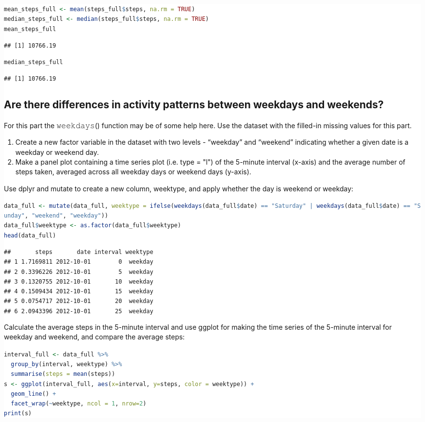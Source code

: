 ```r
mean_steps_full <- mean(steps_full$steps, na.rm = TRUE)
median_steps_full <- median(steps_full$steps, na.rm = TRUE)
mean_steps_full
```

```
## [1] 10766.19
```

```r
median_steps_full
```

```
## [1] 10766.19
```



## Are there differences in activity patterns between weekdays and weekends?
For this part the 𝚠𝚎𝚎𝚔𝚍𝚊𝚢𝚜() function may be of some help here. Use the dataset with the filled-in missing values for this part.

1. Create a new factor variable in the dataset with two levels - “weekday” and “weekend” indicating whether a given date is a weekday or weekend day.
2. Make a panel plot containing a time series plot (i.e. type = "l") of the 5-minute interval (x-axis) and the average number of steps taken, averaged across all weekday days or weekend days (y-axis).

Use dplyr and mutate to create a new column, weektype, and apply whether the day is weekend or weekday:


```r
data_full <- mutate(data_full, weektype = ifelse(weekdays(data_full$date) == "Saturday" | weekdays(data_full$date) == "Sunday", "weekend", "weekday"))
data_full$weektype <- as.factor(data_full$weektype)
head(data_full)
```

```
##       steps       date interval weektype
## 1 1.7169811 2012-10-01        0  weekday
## 2 0.3396226 2012-10-01        5  weekday
## 3 0.1320755 2012-10-01       10  weekday
## 4 0.1509434 2012-10-01       15  weekday
## 5 0.0754717 2012-10-01       20  weekday
## 6 2.0943396 2012-10-01       25  weekday
```

Calculate the average steps in the 5-minute interval and use ggplot for making the time series of the 5-minute interval for weekday and weekend, and compare the average steps:

```r
interval_full <- data_full %>%
  group_by(interval, weektype) %>%
  summarise(steps = mean(steps))
s <- ggplot(interval_full, aes(x=interval, y=steps, color = weektype)) +
  geom_line() +
  facet_wrap(~weektype, ncol = 1, nrow=2)
print(s)
```

